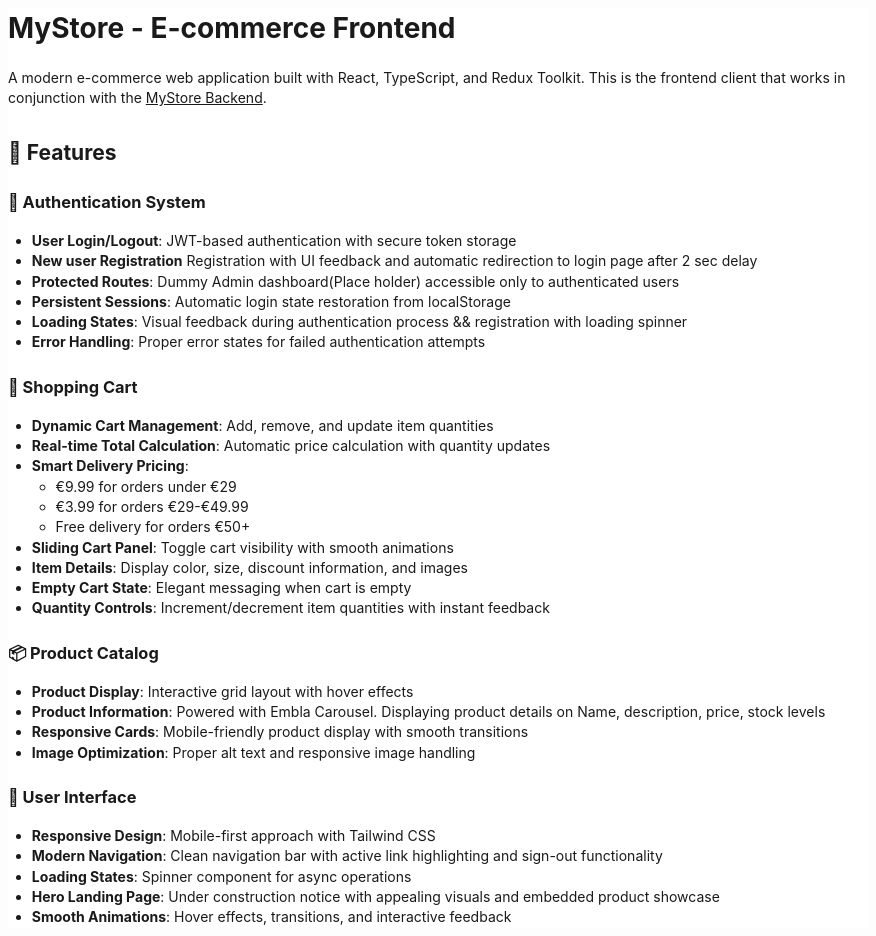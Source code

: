 # MyStore - E-commerce Frontend

A modern e-commerce web application built with React, TypeScript, and Redux Toolkit. This is the frontend client that works in conjunction with the [MyStore Backend](https://github.com/TecJoJo/MyStore_backend).

## 🚀 Features

### 🔐 Authentication System

- **User Login/Logout**: JWT-based authentication with secure token storage
- **New user Registration** Registration with UI feedback and automatic redirection to login page after 2 sec delay
- **Protected Routes**: Dummy Admin dashboard(Place holder) accessible only to authenticated users
- **Persistent Sessions**: Automatic login state restoration from localStorage
- **Loading States**: Visual feedback during authentication process && registration with loading spinner
- **Error Handling**: Proper error states for failed authentication attempts

### 🛒 Shopping Cart

- **Dynamic Cart Management**: Add, remove, and update item quantities
- **Real-time Total Calculation**: Automatic price calculation with quantity updates
- **Smart Delivery Pricing**:
  - €9.99 for orders under €29
  - €3.99 for orders €29-€49.99
  - Free delivery for orders €50+
- **Sliding Cart Panel**: Toggle cart visibility with smooth animations
- **Item Details**: Display color, size, discount information, and images
- **Empty Cart State**: Elegant messaging when cart is empty
- **Quantity Controls**: Increment/decrement item quantities with instant feedback

### 📦 Product Catalog

- **Product Display**: Interactive grid layout with hover effects
- **Product Information**: Powered with Embla Carousel. Displaying product details on Name, description, price, stock levels
- **Responsive Cards**: Mobile-friendly product display with smooth transitions
- **Image Optimization**: Proper alt text and responsive image handling

### 🎨 User Interface

- **Responsive Design**: Mobile-first approach with Tailwind CSS
- **Modern Navigation**: Clean navigation bar with active link highlighting and sign-out functionality
- **Loading States**: Spinner component for async operations
- **Hero Landing Page**: Under construction notice with appealing visuals and embedded product showcase
- **Smooth Animations**: Hover effects, transitions, and interactive feedback

